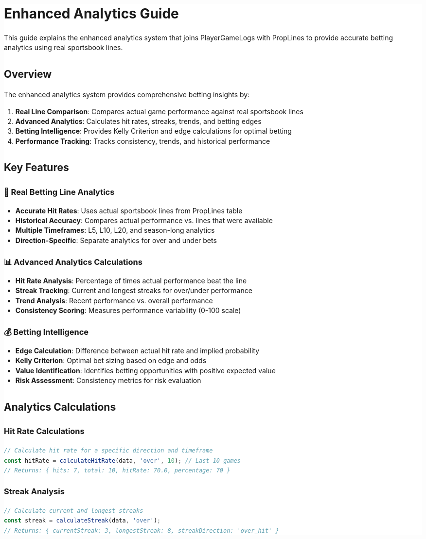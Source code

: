 # Enhanced Analytics Guide

This guide explains the enhanced analytics system that joins PlayerGameLogs with PropLines to provide accurate betting analytics using real sportsbook lines.

## Overview

The enhanced analytics system provides comprehensive betting insights by:

1. **Real Line Comparison**: Compares actual game performance against real sportsbook lines
2. **Advanced Analytics**: Calculates hit rates, streaks, trends, and betting edges
3. **Betting Intelligence**: Provides Kelly Criterion and edge calculations for optimal betting
4. **Performance Tracking**: Tracks consistency, trends, and historical performance

## Key Features

### 🎯 Real Betting Line Analytics
- **Accurate Hit Rates**: Uses actual sportsbook lines from PropLines table
- **Historical Accuracy**: Compares actual performance vs. lines that were available
- **Multiple Timeframes**: L5, L10, L20, and season-long analytics
- **Direction-Specific**: Separate analytics for over and under bets

### 📊 Advanced Analytics Calculations
- **Hit Rate Analysis**: Percentage of times actual performance beat the line
- **Streak Tracking**: Current and longest streaks for over/under performance
- **Trend Analysis**: Recent performance vs. overall performance
- **Consistency Scoring**: Measures performance variability (0-100 scale)

### 💰 Betting Intelligence
- **Edge Calculation**: Difference between actual hit rate and implied probability
- **Kelly Criterion**: Optimal bet sizing based on edge and odds
- **Value Identification**: Identifies betting opportunities with positive expected value
- **Risk Assessment**: Consistency metrics for risk evaluation

## Analytics Calculations

### Hit Rate Calculations

```javascript
// Calculate hit rate for a specific direction and timeframe
const hitRate = calculateHitRate(data, 'over', 10); // Last 10 games
// Returns: { hits: 7, total: 10, hitRate: 70.0, percentage: 70 }
```

### Streak Analysis

```javascript
// Calculate current and longest streaks
const streak = calculateStreak(data, 'over');
// Returns: { currentStreak: 3, longestStreak: 8, streakDirection: 'over_hit' }
```
